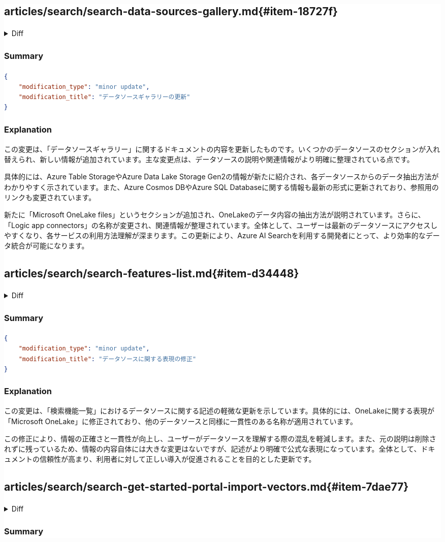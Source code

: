 ## articles/search/search-data-sources-gallery.md{#item-18727f}

<details><summary>Diff</summary></details>

### Summary

```json
{
    "modification_type": "minor update",
    "modification_title": "データソースギャラリーの更新"
}
```

### Explanation
この変更は、「データソースギャラリー」に関するドキュメントの内容を更新したものです。いくつかのデータソースのセクションが入れ替えられ、新しい情報が追加されています。主な変更点は、データソースの説明や関連情報がより明確に整理されている点です。

具体的には、Azure Table StorageやAzure Data Lake Storage Gen2の情報が新たに紹介され、各データソースからのデータ抽出方法がわかりやすく示されています。また、Azure Cosmos DBやAzure SQL Databaseに関する情報も最新の形式に更新されており、参照用のリンクも変更されています。

新たに「Microsoft OneLake files」というセクションが追加され、OneLakeのデータ内容の抽出方法が説明されています。さらに、「Logic app connectors」の名称が変更され、関連情報が整理されています。全体として、ユーザーは最新のデータソースにアクセスしやすくなり、各サービスの利用方法理解が深まります。この更新により、Azure AI Searchを利用する開発者にとって、より効率的なデータ統合が可能になります。

## articles/search/search-features-list.md{#item-d34448}

<details><summary>Diff</summary></details>

### Summary

```json
{
    "modification_type": "minor update",
    "modification_title": "データソースに関する表現の修正"
}
```

### Explanation
この変更は、「検索機能一覧」におけるデータソースに関する記述の軽微な更新を示しています。具体的には、OneLakeに関する表現が「Microsoft OneLake」に修正されており、他のデータソースと同様に一貫性のある名称が適用されています。

この修正により、情報の正確さと一貫性が向上し、ユーザーがデータソースを理解する際の混乱を軽減します。また、元の説明は削除されずに残っているため、情報の内容自体には大きな変更はないですが、記述がより明確で公式な表現になっています。全体として、ドキュメントの信頼性が高まり、利用者に対して正しい導入が促進されることを目的とした更新です。

## articles/search/search-get-started-portal-import-vectors.md{#item-7dae77}

<details><summary>Diff</summary></details>

### Summary
